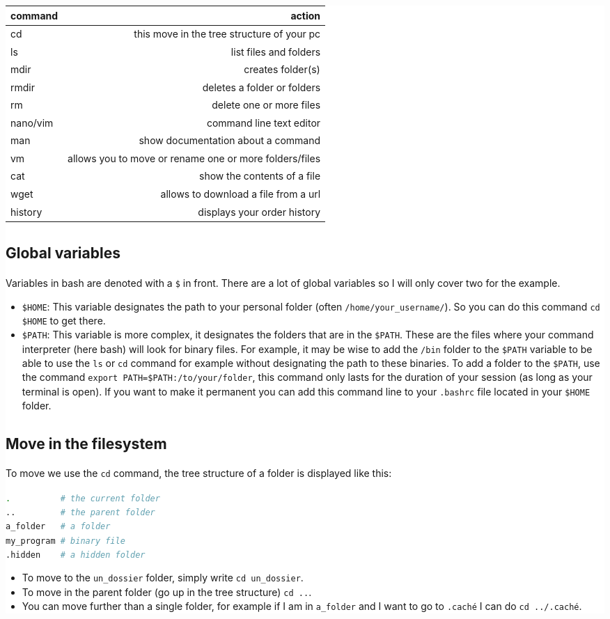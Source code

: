 | command  | action                                                       |
|:---------|-------------------------------------------------------------:|
| cd       | this move in the tree structure of your pc                   |
| ls | list files and folders |
| mdir | creates folder(s) |
| rmdir | deletes a folder or folders |
| rm | delete one or more files |
| nano/vim | command line text editor |
| man | show documentation about a command |
| vm | allows you to move or rename one or more folders/files |
| cat | show the contents of a file |
| wget | allows to download a file from a url |
| history | displays your order history |

## Global variables

Variables in bash are denoted with a `$` in front.
There are a lot of global variables so I will only cover two for the example.

- `$HOME`: This variable designates the path to your personal folder (often `/home/your_username/`).
   So you can do this command `cd $HOME` to get there.
- `$PATH`: This variable is more complex, it designates the folders that are in the `$PATH`. These are the files where your command interpreter (here bash) will look for binary files. For example, it may be wise to add the `/bin` folder to the `$PATH` variable to be able to use the `ls` or `cd` command for example without designating the path to these binaries.
   To add a folder to the `$PATH`, use the command `export PATH=$PATH:/to/your/folder`, this command only lasts for the duration of your session (as long as your terminal is open). If you want to make it permanent you can add this command line to your `.bashrc` file located in your `$HOME` folder.

## Move in the filesystem

To move we use the `cd` command, the tree structure of a folder is displayed like this:

```bash
.          # the current folder
..         # the parent folder
a_folder   # a folder
my_program # binary file
.hidden    # a hidden folder
```

- To move to the `un_dossier` folder, simply write `cd un_dossier`.
- To move in the parent folder (go up in the tree structure) `cd ..`.
- You can move further than a single folder, for example if I am in `a_folder` and I want to go to `.caché` I can do `cd ../.caché`.
